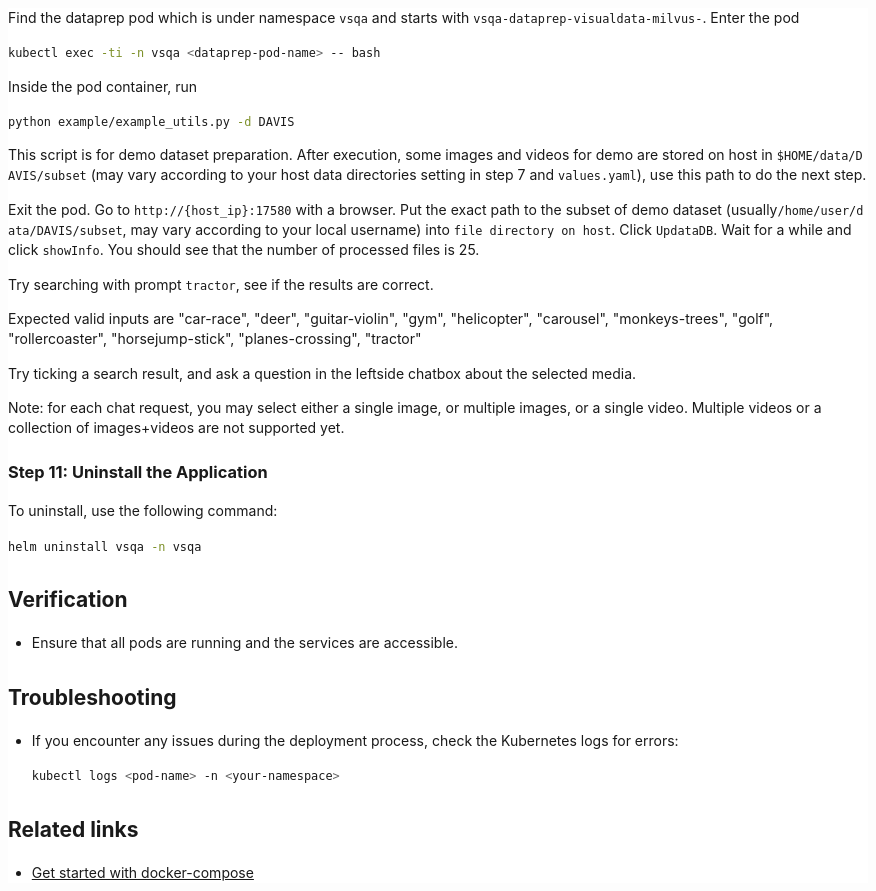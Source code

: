 Find the dataprep pod which is under namespace `vsqa` and starts with `vsqa-dataprep-visualdata-milvus-`. Enter the pod

```bash
kubectl exec -ti -n vsqa <dataprep-pod-name> -- bash
```

Inside the pod container, run

```bash
python example/example_utils.py -d DAVIS
```

This script is for demo dataset preparation. After execution, some images and videos for demo are stored on host in `$HOME/data/DAVIS/subset` (may vary according to your host data directories setting in step 7 and `values.yaml`), use this path to do the next step.

Exit the pod. Go to `http://{host_ip}:17580` with a browser. Put the exact path to the subset of demo dataset (usually`/home/user/data/DAVIS/subset`, may vary according to your local username) into `file directory on host`. Click `UpdataDB`. Wait for a while and click `showInfo`. You should see that the number of processed files is 25.

Try searching with prompt `tractor`, see if the results are correct.

Expected valid inputs are "car-race", "deer", "guitar-violin", "gym", "helicopter", "carousel", "monkeys-trees", "golf", "rollercoaster", "horsejump-stick", "planes-crossing", "tractor"

Try ticking a search result, and ask a question in the leftside chatbox about the selected media.

Note: for each chat request, you may select either a single image, or multiple images, or a single video. Multiple videos or a collection of images+videos are not supported yet.


### Step 11: Uninstall the Application

To uninstall, use the following command:

```bash
helm uninstall vsqa -n vsqa
```

## Verification

- Ensure that all pods are running and the services are accessible.

## Troubleshooting

- If you encounter any issues during the deployment process, check the Kubernetes logs for errors:
  ```bash
  kubectl logs <pod-name> -n <your-namespace>
  ```

## Related links
- [Get started with docker-compose](./get-started.md)